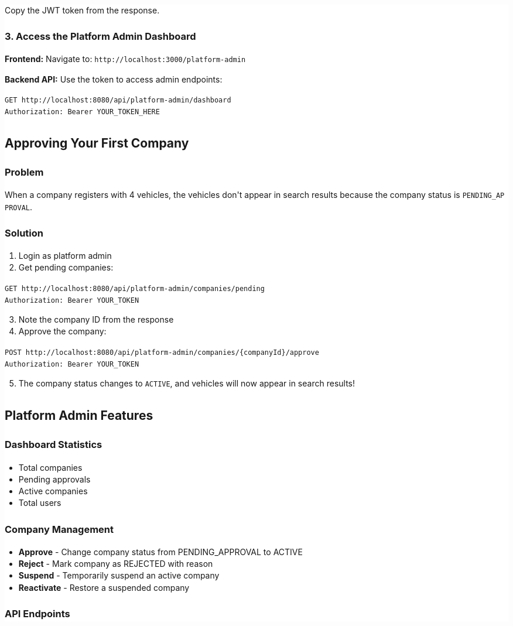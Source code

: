 Copy the JWT token from the response.

### 3. Access the Platform Admin Dashboard

**Frontend:**
Navigate to: `http://localhost:3000/platform-admin`

**Backend API:**
Use the token to access admin endpoints:
```bash
GET http://localhost:8080/api/platform-admin/dashboard
Authorization: Bearer YOUR_TOKEN_HERE
```

## Approving Your First Company

### Problem
When a company registers with 4 vehicles, the vehicles don't appear in search results because the company status is `PENDING_APPROVAL`.

### Solution
1. Login as platform admin
2. Get pending companies:
```bash
GET http://localhost:8080/api/platform-admin/companies/pending
Authorization: Bearer YOUR_TOKEN
```

3. Note the company ID from the response
4. Approve the company:
```bash
POST http://localhost:8080/api/platform-admin/companies/{companyId}/approve
Authorization: Bearer YOUR_TOKEN
```

5. The company status changes to `ACTIVE`, and vehicles will now appear in search results!

## Platform Admin Features

### Dashboard Statistics
- Total companies
- Pending approvals
- Active companies
- Total users

### Company Management
- **Approve** - Change company status from PENDING_APPROVAL to ACTIVE
- **Reject** - Mark company as REJECTED with reason
- **Suspend** - Temporarily suspend an active company
- **Reactivate** - Restore a suspended company

### API Endpoints
